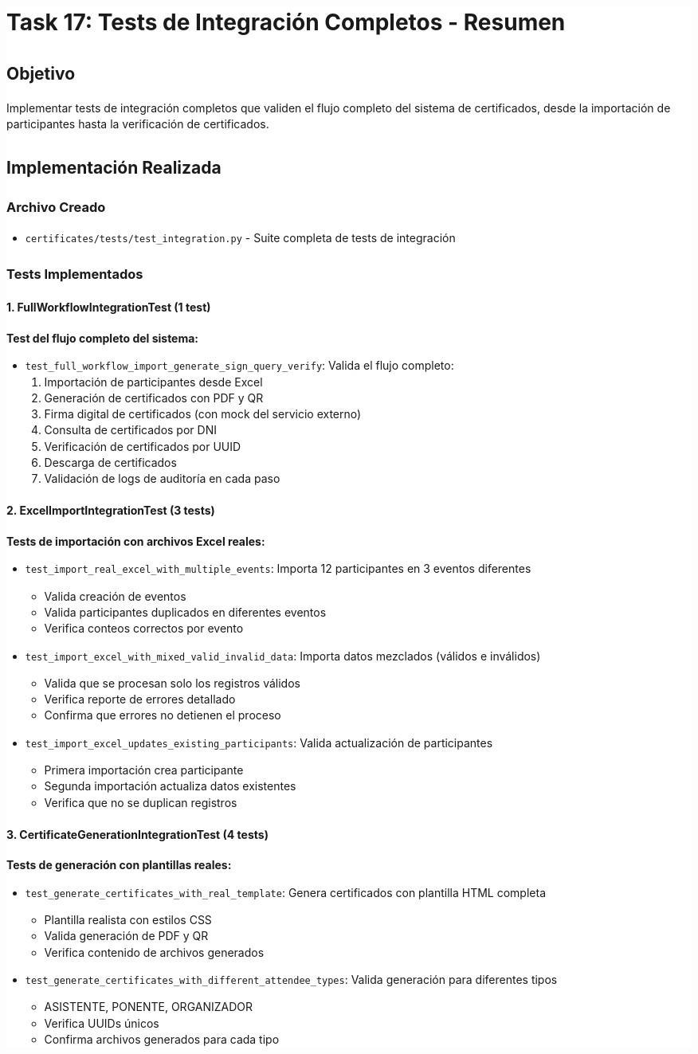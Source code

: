 # Task 17: Tests de Integración Completos - Resumen

## Objetivo
Implementar tests de integración completos que validen el flujo completo del sistema de certificados, desde la importación de participantes hasta la verificación de certificados.

## Implementación Realizada

### Archivo Creado
- `certificates/tests/test_integration.py` - Suite completa de tests de integración

### Tests Implementados

#### 1. FullWorkflowIntegrationTest (1 test)
**Test del flujo completo del sistema:**
- `test_full_workflow_import_generate_sign_query_verify`: Valida el flujo completo:
  1. Importación de participantes desde Excel
  2. Generación de certificados con PDF y QR
  3. Firma digital de certificados (con mock del servicio externo)
  4. Consulta de certificados por DNI
  5. Verificación de certificados por UUID
  6. Descarga de certificados
  7. Validación de logs de auditoría en cada paso

#### 2. ExcelImportIntegrationTest (3 tests)
**Tests de importación con archivos Excel reales:**
- `test_import_real_excel_with_multiple_events`: Importa 12 participantes en 3 eventos diferentes
  - Valida creación de eventos
  - Valida participantes duplicados en diferentes eventos
  - Verifica conteos correctos por evento
  
- `test_import_excel_with_mixed_valid_invalid_data`: Importa datos mezclados (válidos e inválidos)
  - Valida que se procesan solo los registros válidos
  - Verifica reporte de errores detallado
  - Confirma que errores no detienen el proceso
  
- `test_import_excel_updates_existing_participants`: Valida actualización de participantes
  - Primera importación crea participante
  - Segunda importación actualiza datos existentes
  - Verifica que no se duplican registros

#### 3. CertificateGenerationIntegrationTest (4 tests)
**Tests de generación con plantillas reales:**
- `test_generate_certificates_with_real_template`: Genera certificados con plantilla HTML completa
  - Plantilla realista con estilos CSS
  - Valida generación de PDF y QR
  - Verifica contenido de archivos generados
  
- `test_generate_certificates_with_different_attendee_types`: Valida generación para diferentes tipos
  - ASISTENTE, PONENTE, ORGANIZADOR
  - Verifica UUIDs únicos
  - Confirma archivos generados para cada tipo
  